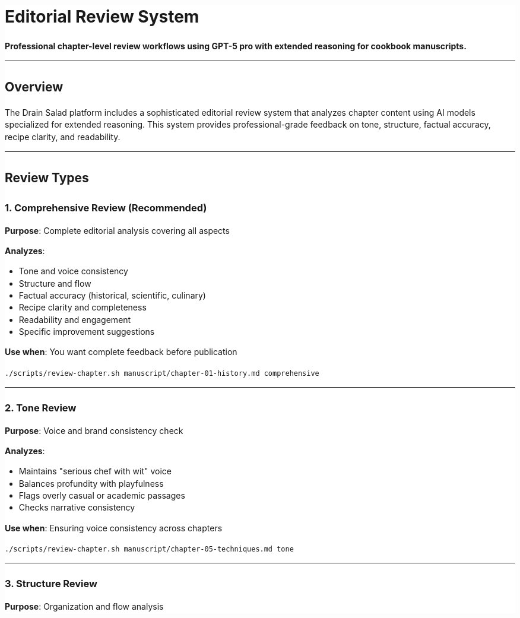 # Editorial Review System

**Professional chapter-level review workflows using GPT-5 pro with extended reasoning for cookbook manuscripts.**

---

## Overview

The Drain Salad platform includes a sophisticated editorial review system that analyzes chapter content using AI models specialized for extended reasoning. This system provides professional-grade feedback on tone, structure, factual accuracy, recipe clarity, and readability.

---

## Review Types

### 1. **Comprehensive Review** (Recommended)
**Purpose**: Complete editorial analysis covering all aspects

**Analyzes**:
- Tone and voice consistency
- Structure and flow
- Factual accuracy (historical, scientific, culinary)
- Recipe clarity and completeness
- Readability and engagement
- Specific improvement suggestions

**Use when**: You want complete feedback before publication

```bash
./scripts/review-chapter.sh manuscript/chapter-01-history.md comprehensive
```

---

### 2. **Tone Review**
**Purpose**: Voice and brand consistency check

**Analyzes**:
- Maintains "serious chef with wit" voice
- Balances profundity with playfulness
- Flags overly casual or academic passages
- Checks narrative consistency

**Use when**: Ensuring voice consistency across chapters

```bash
./scripts/review-chapter.sh manuscript/chapter-05-techniques.md tone
```

---

### 3. **Structure Review**
**Purpose**: Organization and flow analysis
